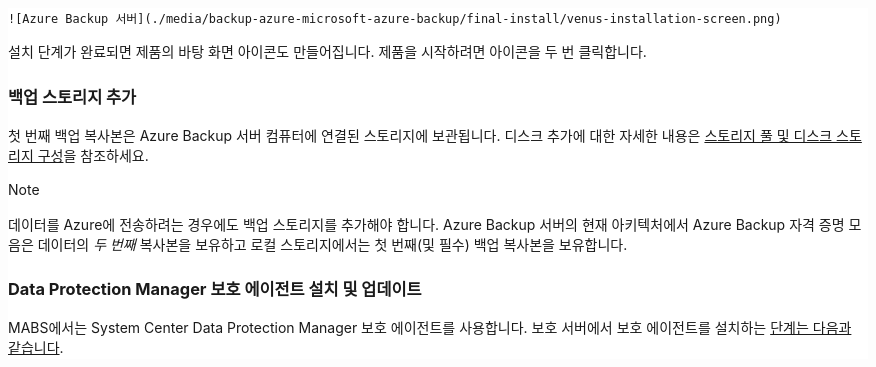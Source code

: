     ![Azure Backup 서버](./media/backup-azure-microsoft-azure-backup/final-install/venus-installation-screen.png)

설치 단계가 완료되면 제품의 바탕 화면 아이콘도 만들어집니다. 제품을 시작하려면 아이콘을 두 번 클릭합니다.

### <a name="add-backup-storage"></a>백업 스토리지 추가
첫 번째 백업 복사본은 Azure Backup 서버 컴퓨터에 연결된 스토리지에 보관됩니다. 디스크 추가에 대한 자세한 내용은 [스토리지 풀 및 디스크 스토리지 구성](https://docs.microsoft.com/azure/backup/backup-mabs-add-storage)을 참조하세요.

> [!NOTE]
> 데이터를 Azure에 전송하려는 경우에도 백업 스토리지를 추가해야 합니다. Azure Backup 서버의 현재 아키텍처에서 Azure Backup 자격 증명 모음은 데이터의 *두 번째* 복사본을 보유하고 로컬 스토리지에서는 첫 번째(및 필수) 백업 복사본을 보유합니다.
>
>

### <a name="install-and-update-the-data-protection-manager-protection-agent"></a>Data Protection Manager 보호 에이전트 설치 및 업데이트

MABS에서는 System Center Data Protection Manager 보호 에이전트를 사용합니다. 보호 서버에서 보호 에이전트를 설치하는 [단계는 다음과 같습니다](https://docs.microsoft.com/system-center/dpm/deploy-dpm-protection-agent?view=sc-dpm-1807).
